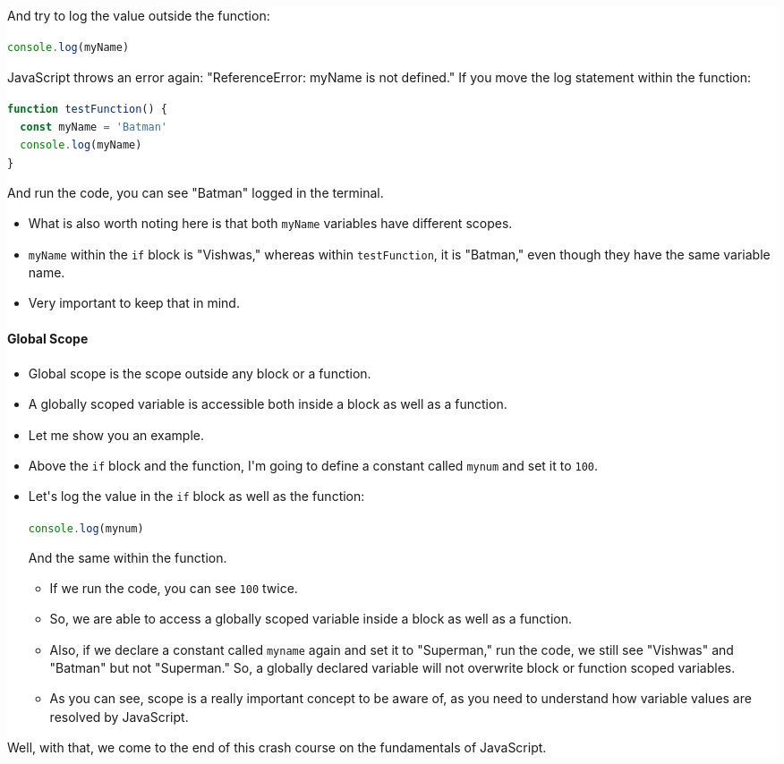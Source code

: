  And try to log the value outside the function:

  ```javascript
  console.log(myName)
  ```

  JavaScript throws an error again: "ReferenceError: myName is not defined." If you move the log statement within the function:

  ```javascript
  function testFunction() {
    const myName = 'Batman'
    console.log(myName)
  }
  ```

  And run the code, you can see "Batman" logged in the terminal.

  - What is also worth noting here is that both `myName` variables have different scopes.

  - `myName` within the `if` block is "Vishwas," whereas within `testFunction`, it is "Batman," even though they have the same variable name.

  - Very important to keep that in mind.

#### Global Scope

- Global scope is the scope outside any block or a function.

- A globally scoped variable is accessible both inside a block as well as a function.

- Let me show you an example.

- Above the `if` block and the function, I'm going to define a constant called `mynum` and set it to `100`.

- Let's log the value in the `if` block as well as the function:

  ```javascript
  console.log(mynum)
  ```

  And the same within the function.

  - If we run the code, you can see `100` twice.

  - So, we are able to access a globally scoped variable inside a block as well as a function.

  - Also, if we declare a constant called `myname` again and set it to "Superman," run the code, we still see "Vishwas" and "Batman" but not "Superman." So, a globally declared variable will not overwrite block or function scoped variables.

  - As you can see, scope is a really important concept to be aware of, as you need to understand how variable values are resolved by JavaScript.

Well, with that, we come to the end of this crash course on the fundamentals of JavaScript.

